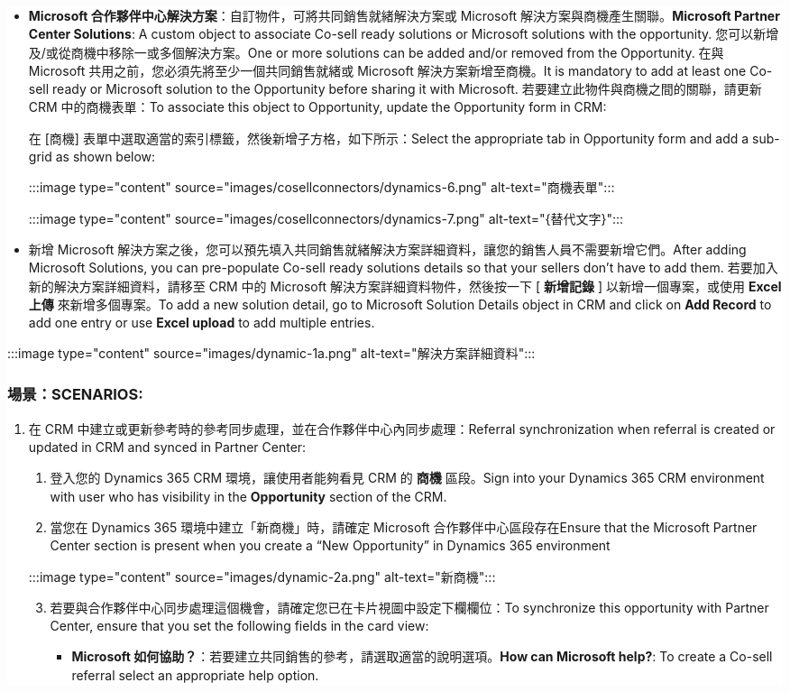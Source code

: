 - <span data-ttu-id="f9e53-282">**Microsoft 合作夥伴中心解決方案**：自訂物件，可將共同銷售就緒解決方案或 Microsoft 解決方案與商機產生關聯。</span><span class="sxs-lookup"><span data-stu-id="f9e53-282">**Microsoft Partner Center Solutions**: A custom object to associate Co-sell ready solutions or Microsoft solutions with the opportunity.</span></span> <span data-ttu-id="f9e53-283">您可以新增及/或從商機中移除一或多個解決方案。</span><span class="sxs-lookup"><span data-stu-id="f9e53-283">One or more solutions can be added and/or removed from the Opportunity.</span></span> <span data-ttu-id="f9e53-284">在與 Microsoft 共用之前，您必須先將至少一個共同銷售就緒或 Microsoft 解決方案新增至商機。</span><span class="sxs-lookup"><span data-stu-id="f9e53-284">It is mandatory to add at least one Co-sell ready or Microsoft solution to the Opportunity before sharing it with Microsoft.</span></span> <span data-ttu-id="f9e53-285">若要建立此物件與商機之間的關聯，請更新 CRM 中的商機表單：</span><span class="sxs-lookup"><span data-stu-id="f9e53-285">To associate this object to Opportunity, update the Opportunity form in CRM:</span></span>

  <span data-ttu-id="f9e53-286">在 [商機] 表單中選取適當的索引標籤，然後新增子方格，如下所示：</span><span class="sxs-lookup"><span data-stu-id="f9e53-286">Select the appropriate tab in Opportunity form and add a sub-grid as shown below:</span></span>

  :::image type="content" source="images/cosellconnectors/dynamics-6.png" alt-text="商機表單":::

  :::image type="content" source="images/cosellconnectors/dynamics-7.png" alt-text="{替代文字}":::



- <span data-ttu-id="f9e53-289">新增 Microsoft 解決方案之後，您可以預先填入共同銷售就緒解決方案詳細資料，讓您的銷售人員不需要新增它們。</span><span class="sxs-lookup"><span data-stu-id="f9e53-289">After adding Microsoft Solutions, you can pre-populate Co-sell ready solutions details so that your sellers don’t have to add them.</span></span> <span data-ttu-id="f9e53-290">若要加入新的解決方案詳細資料，請移至 CRM 中的 Microsoft 解決方案詳細資料物件，然後按一下 [ **新增記錄** ] 以新增一個專案，或使用 **Excel 上傳** 來新增多個專案。</span><span class="sxs-lookup"><span data-stu-id="f9e53-290">To add a new solution detail, go to Microsoft Solution Details object in CRM and click on **Add Record** to add one entry or use **Excel upload** to add multiple entries.</span></span>

:::image type="content" source="images/dynamic-1a.png" alt-text="解決方案詳細資料":::

### <a name="scenarios"></a><span data-ttu-id="f9e53-292">場景：</span><span class="sxs-lookup"><span data-stu-id="f9e53-292">SCENARIOS:</span></span>

1. <span data-ttu-id="f9e53-293">在 CRM 中建立或更新參考時的參考同步處理，並在合作夥伴中心內同步處理：</span><span class="sxs-lookup"><span data-stu-id="f9e53-293">Referral synchronization when referral is created or updated in CRM and synced in Partner Center:</span></span>

   1. <span data-ttu-id="f9e53-294">登入您的 Dynamics 365 CRM 環境，讓使用者能夠看見 CRM 的 **商機** 區段。</span><span class="sxs-lookup"><span data-stu-id="f9e53-294">Sign into your Dynamics 365 CRM environment with user who has visibility in the **Opportunity** section of the CRM.</span></span>

   2. <span data-ttu-id="f9e53-295">當您在 Dynamics 365 環境中建立「新商機」時，請確定 Microsoft 合作夥伴中心區段存在</span><span class="sxs-lookup"><span data-stu-id="f9e53-295">Ensure that the Microsoft Partner Center section  is present when you create a “New Opportunity” in Dynamics 365 environment</span></span>

   :::image type="content" source="images/dynamic-2a.png" alt-text="新商機"::: 

   3. <span data-ttu-id="f9e53-297">若要與合作夥伴中心同步處理這個機會，請確定您已在卡片視圖中設定下欄欄位：</span><span class="sxs-lookup"><span data-stu-id="f9e53-297">To synchronize this opportunity with Partner Center, ensure that you set the following fields in the card view:</span></span>

      - <span data-ttu-id="f9e53-298">**Microsoft 如何協助？**：若要建立共同銷售的參考，請選取適當的說明選項。</span><span class="sxs-lookup"><span data-stu-id="f9e53-298">**How can Microsoft help?**: To create a Co-sell referral select an appropriate help option.</span></span>
